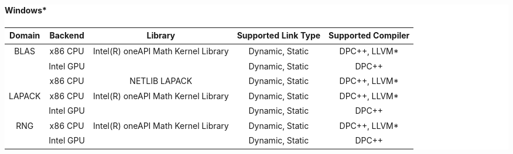 #### Windows*

<table>
    <thead>
        <tr align="center" >
            <th>Domain</th>
            <th>Backend</th>
            <th>Library</th>
            <th>Supported Link Type</th>
            <th>Supported Compiler</th>	
        </tr>
    </thead>
    <tbody>
        <tr>
            <td rowspan=3 align="center">BLAS</td>
            <td align="center">x86 CPU</td>
            <td rowspan=2 align="center">Intel(R) oneAPI Math Kernel Library</td>
            <td align="center">Dynamic, Static</td>
            <td align="center">DPC++, LLVM*</td>
        </tr>
        <tr>
            <td align="center">Intel GPU</td>
            <td align="center">Dynamic, Static</td>
            <td align="center">DPC++</td>
        </tr>
        <tr>
            <td align="center">x86 CPU</td>
            <td align="center">NETLIB LAPACK</td>
            <td align="center">Dynamic, Static</td>
            <td align="center">DPC++, LLVM*</td>
        </tr>
        <tr>
            <td rowspan=2 align="center">LAPACK</td>
            <td align="center">x86 CPU</td>
            <td rowspan=2 align="center">Intel(R) oneAPI Math Kernel Library</td>
            <td align="center">Dynamic, Static</td>
            <td align="center">DPC++, LLVM*</td>
        </tr>
        <tr>
            <td align="center">Intel GPU</td>
            <td align="center">Dynamic, Static</td>
            <td align="center">DPC++</td>
        </tr>
        <tr>
            <td rowspan=2 align="center">RNG</td>
            <td align="center">x86 CPU</td>
            <td rowspan=2 align="center">Intel(R) oneAPI Math Kernel Library</td>
            <td align="center">Dynamic, Static</td>
            <td align="center">DPC++, LLVM*</td>
        </tr>
        <tr>
            <td align="center">Intel GPU</td>
            <td align="center">Dynamic, Static</td>
            <td align="center">DPC++</td>
        </tr>
    </tbody>
</table>
